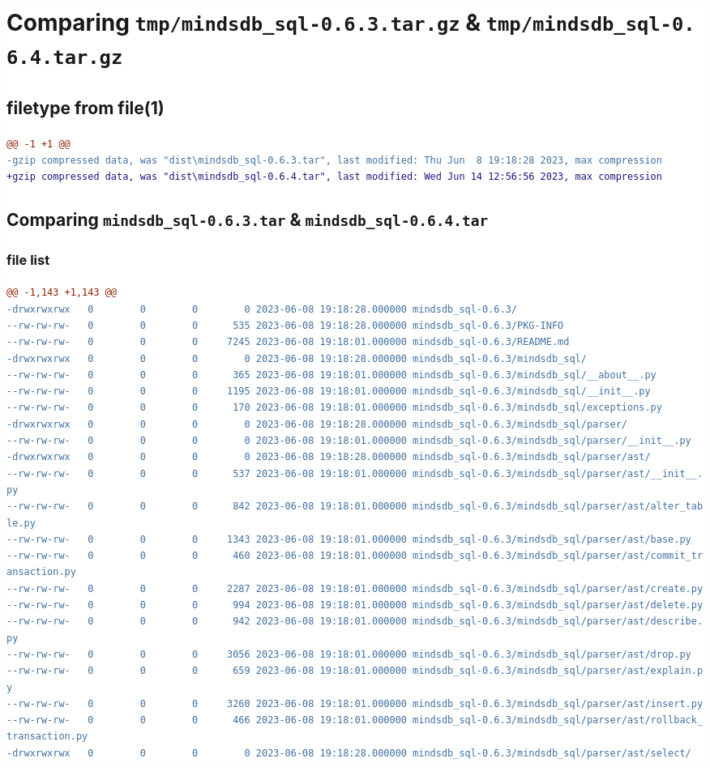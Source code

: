 # Comparing `tmp/mindsdb_sql-0.6.3.tar.gz` & `tmp/mindsdb_sql-0.6.4.tar.gz`

## filetype from file(1)

```diff
@@ -1 +1 @@
-gzip compressed data, was "dist\mindsdb_sql-0.6.3.tar", last modified: Thu Jun  8 19:18:28 2023, max compression
+gzip compressed data, was "dist\mindsdb_sql-0.6.4.tar", last modified: Wed Jun 14 12:56:56 2023, max compression
```

## Comparing `mindsdb_sql-0.6.3.tar` & `mindsdb_sql-0.6.4.tar`

### file list

```diff
@@ -1,143 +1,143 @@
-drwxrwxrwx   0        0        0        0 2023-06-08 19:18:28.000000 mindsdb_sql-0.6.3/
--rw-rw-rw-   0        0        0      535 2023-06-08 19:18:28.000000 mindsdb_sql-0.6.3/PKG-INFO
--rw-rw-rw-   0        0        0     7245 2023-06-08 19:18:01.000000 mindsdb_sql-0.6.3/README.md
-drwxrwxrwx   0        0        0        0 2023-06-08 19:18:28.000000 mindsdb_sql-0.6.3/mindsdb_sql/
--rw-rw-rw-   0        0        0      365 2023-06-08 19:18:01.000000 mindsdb_sql-0.6.3/mindsdb_sql/__about__.py
--rw-rw-rw-   0        0        0     1195 2023-06-08 19:18:01.000000 mindsdb_sql-0.6.3/mindsdb_sql/__init__.py
--rw-rw-rw-   0        0        0      170 2023-06-08 19:18:01.000000 mindsdb_sql-0.6.3/mindsdb_sql/exceptions.py
-drwxrwxrwx   0        0        0        0 2023-06-08 19:18:28.000000 mindsdb_sql-0.6.3/mindsdb_sql/parser/
--rw-rw-rw-   0        0        0        0 2023-06-08 19:18:01.000000 mindsdb_sql-0.6.3/mindsdb_sql/parser/__init__.py
-drwxrwxrwx   0        0        0        0 2023-06-08 19:18:28.000000 mindsdb_sql-0.6.3/mindsdb_sql/parser/ast/
--rw-rw-rw-   0        0        0      537 2023-06-08 19:18:01.000000 mindsdb_sql-0.6.3/mindsdb_sql/parser/ast/__init__.py
--rw-rw-rw-   0        0        0      842 2023-06-08 19:18:01.000000 mindsdb_sql-0.6.3/mindsdb_sql/parser/ast/alter_table.py
--rw-rw-rw-   0        0        0     1343 2023-06-08 19:18:01.000000 mindsdb_sql-0.6.3/mindsdb_sql/parser/ast/base.py
--rw-rw-rw-   0        0        0      460 2023-06-08 19:18:01.000000 mindsdb_sql-0.6.3/mindsdb_sql/parser/ast/commit_transaction.py
--rw-rw-rw-   0        0        0     2287 2023-06-08 19:18:01.000000 mindsdb_sql-0.6.3/mindsdb_sql/parser/ast/create.py
--rw-rw-rw-   0        0        0      994 2023-06-08 19:18:01.000000 mindsdb_sql-0.6.3/mindsdb_sql/parser/ast/delete.py
--rw-rw-rw-   0        0        0      942 2023-06-08 19:18:01.000000 mindsdb_sql-0.6.3/mindsdb_sql/parser/ast/describe.py
--rw-rw-rw-   0        0        0     3056 2023-06-08 19:18:01.000000 mindsdb_sql-0.6.3/mindsdb_sql/parser/ast/drop.py
--rw-rw-rw-   0        0        0      659 2023-06-08 19:18:01.000000 mindsdb_sql-0.6.3/mindsdb_sql/parser/ast/explain.py
--rw-rw-rw-   0        0        0     3260 2023-06-08 19:18:01.000000 mindsdb_sql-0.6.3/mindsdb_sql/parser/ast/insert.py
--rw-rw-rw-   0        0        0      466 2023-06-08 19:18:01.000000 mindsdb_sql-0.6.3/mindsdb_sql/parser/ast/rollback_transaction.py
-drwxrwxrwx   0        0        0        0 2023-06-08 19:18:28.000000 mindsdb_sql-0.6.3/mindsdb_sql/parser/ast/select/
```